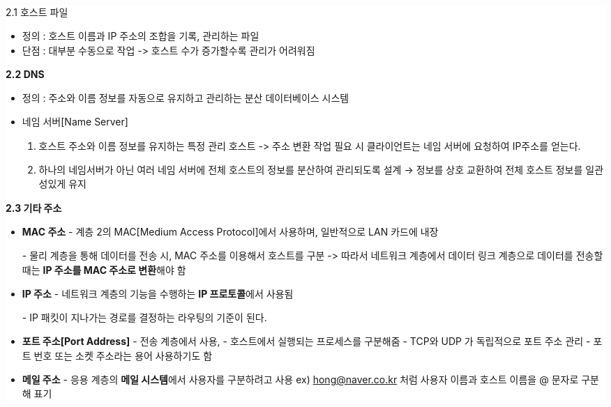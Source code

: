 2.1 호스트 파일

- 정의
  : 호스트 이름과 IP 주소의 조합을
   기록, 관리하는 파일 
- 단점
  : 대부분 수동으로 작업
  -> 호스트 수가 증가할수록
       관리가 어려워짐

**2.2 DNS**

- 정의
  : 주소와 이름 정보를
    자동으로 유지하고 관리하는
    분산 데이터베이스 시스템

- 네임 서버[Name Server]
  1) 호스트 주소와 이름 정보를 유지하는
     특정 관리 호스트 
    -> 주소 변환 작업 필요 시 클라이언트는
        네임 서버에 요청하여 IP주소를 얻는다. 

  2) 하나의 네임서버가 아닌
   여러 네임 서버에 전체 호스트의 정보를
    분산하여 관리되도록 설계 
    → 정보를 상호 교환하여 
        전체 호스트 정보를 일관성있게 유지 

**2.3 기타 주소**

- **MAC 주소**
  \- 계층 2의 MAC[Medium Access Protocol]에서 사용하며,
   일반적으로 LAN 카드에 내장

  \- 물리 계층을 통해 데이터를 전송 시,
     MAC 주소를 이용해서 호스트를 구분 
  -> 따라서 
    네트워크 계층에서 데이터 링크 계층으로
     데이터를 전송할 때는 **IP 주소를 MAC 주소로 변환**해야 함 

- **IP 주소**
  \- 네트워크 계층의 기능을 수행하는
    **IP 프로토콜**에서 사용됨

  \- IP 패킷이 지나가는 경로를 결정하는
     라우팅의 기준이 된다. 

- **포트 주소[Port Address]**
  \- 전송 계층에서 사용,
  \- 호스트에서 실행되는 프로세스를 구분해줌
  \- TCP와 UDP 가 독립적으로 포트 주소 관리
  \- 포트 번호 또는 소켓 주소라는 용어 사용하기도 함

- **메일 주소**
  \- 응용 계층의 **메일 시스템**에서
    사용자를 구분하려고 사용
  ex) [hong@naver.co.kr](mailto:hong@naver.co.kr) 처럼
   사용자 이름과 호스트 이름을 @ 문자로 구분해 표기 